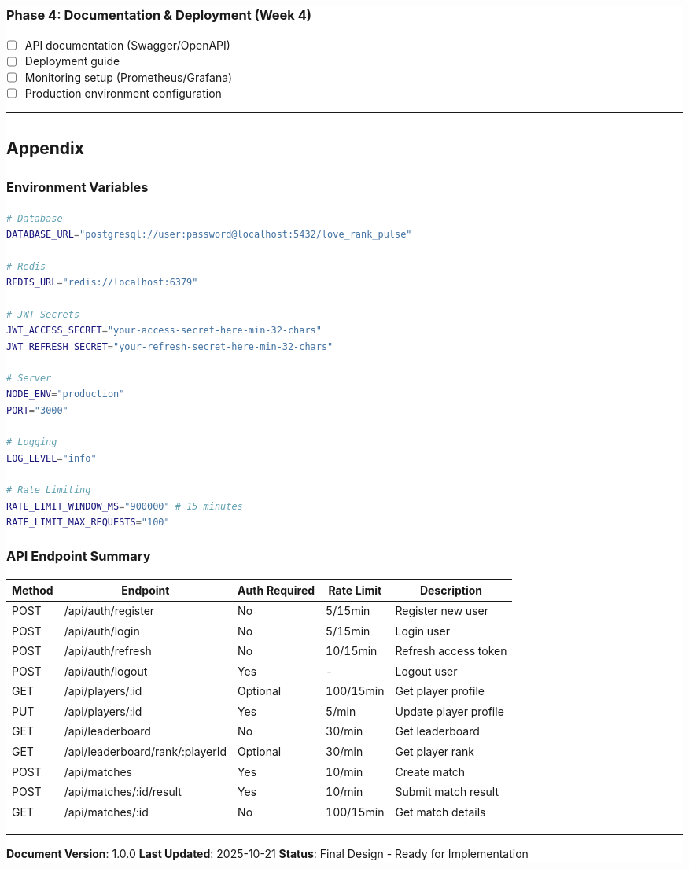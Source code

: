 ### Phase 4: Documentation & Deployment (Week 4)
- [ ] API documentation (Swagger/OpenAPI)
- [ ] Deployment guide
- [ ] Monitoring setup (Prometheus/Grafana)
- [ ] Production environment configuration

---

## Appendix

### Environment Variables

```bash
# Database
DATABASE_URL="postgresql://user:password@localhost:5432/love_rank_pulse"

# Redis
REDIS_URL="redis://localhost:6379"

# JWT Secrets
JWT_ACCESS_SECRET="your-access-secret-here-min-32-chars"
JWT_REFRESH_SECRET="your-refresh-secret-here-min-32-chars"

# Server
NODE_ENV="production"
PORT="3000"

# Logging
LOG_LEVEL="info"

# Rate Limiting
RATE_LIMIT_WINDOW_MS="900000" # 15 minutes
RATE_LIMIT_MAX_REQUESTS="100"
```

### API Endpoint Summary

| Method | Endpoint | Auth Required | Rate Limit | Description |
|--------|----------|---------------|------------|-------------|
| POST | /api/auth/register | No | 5/15min | Register new user |
| POST | /api/auth/login | No | 5/15min | Login user |
| POST | /api/auth/refresh | No | 10/15min | Refresh access token |
| POST | /api/auth/logout | Yes | - | Logout user |
| GET | /api/players/:id | Optional | 100/15min | Get player profile |
| PUT | /api/players/:id | Yes | 5/min | Update player profile |
| GET | /api/leaderboard | No | 30/min | Get leaderboard |
| GET | /api/leaderboard/rank/:playerId | Optional | 30/min | Get player rank |
| POST | /api/matches | Yes | 10/min | Create match |
| POST | /api/matches/:id/result | Yes | 10/min | Submit match result |
| GET | /api/matches/:id | No | 100/15min | Get match details |

---

**Document Version**: 1.0.0
**Last Updated**: 2025-10-21
**Status**: Final Design - Ready for Implementation
